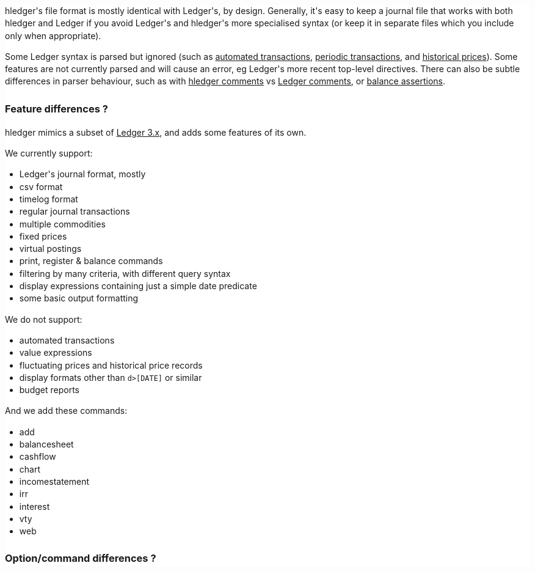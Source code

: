 hledger's file format is mostly identical with Ledger's, by design.
Generally, it's easy to keep a journal file that works with both hledger
and Ledger if you avoid Ledger's and hledger's more specialised syntax
(or keep it in separate files which you include only when appropriate).

Some Ledger syntax is parsed but ignored (such as
[automated transactions](http://ledger-cli.org/3.0/doc/ledger3.html#Automated-Transactions), [periodic transactions](http://ledger-cli.org/3.0/doc/ledger3.html#Periodic-Transactions), and
[historical prices](manual.html#historical-prices)).
Some features are not currently parsed and will cause an error, eg
Ledger's more recent top-level directives. There can also be subtle
differences in parser behaviour, such as with
[hledger comments](manual.html#comments) vs [Ledger comments](http://ledger-cli.org/3.0/doc/ledger3.html#Commenting-on-your-Journal),
or [balance assertions](manual.html#assertions-and-ordering).

### Feature differences ?

hledger mimics a subset of [Ledger 3.x](http://ledger-cli.org), and adds some features of its own.

We currently support:

- Ledger's journal format, mostly
- csv format
- timelog format
- regular journal transactions
- multiple commodities
- fixed prices
- virtual postings
- print, register & balance commands
- filtering by many criteria, with different query syntax
- display expressions containing just a simple date predicate
- some basic output formatting

We do not support:

- automated transactions
- value expressions
- fluctuating prices and historical price records
- display formats other than `d>[DATE]` or similar
- budget reports

And we add these commands:

- add
- balancesheet
- cashflow
- chart
- incomestatement
- irr
- interest
- vty
- web

### Option/command differences ?
